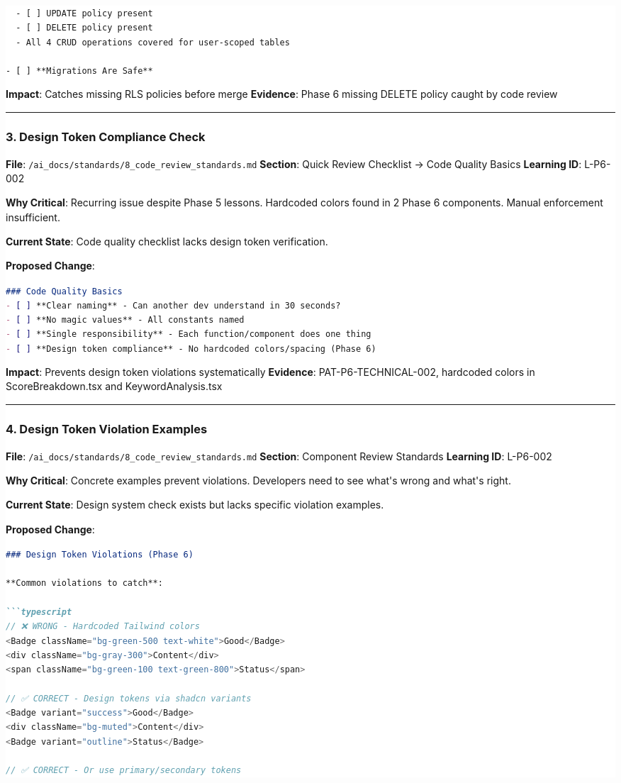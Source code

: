 ```
  - [ ] UPDATE policy present
  - [ ] DELETE policy present
  - All 4 CRUD operations covered for user-scoped tables

- [ ] **Migrations Are Safe**
```

**Impact**: Catches missing RLS policies before merge
**Evidence**: Phase 6 missing DELETE policy caught by code review

---

### 3. Design Token Compliance Check

**File**: `/ai_docs/standards/8_code_review_standards.md`
**Section**: Quick Review Checklist → Code Quality Basics
**Learning ID**: L-P6-002

**Why Critical**: Recurring issue despite Phase 5 lessons. Hardcoded colors found in 2 Phase 6 components. Manual enforcement insufficient.

**Current State**:
Code quality checklist lacks design token verification.

**Proposed Change**:
```markdown
### Code Quality Basics
- [ ] **Clear naming** - Can another dev understand in 30 seconds?
- [ ] **No magic values** - All constants named
- [ ] **Single responsibility** - Each function/component does one thing
- [ ] **Design token compliance** - No hardcoded colors/spacing (Phase 6)
```

**Impact**: Prevents design token violations systematically
**Evidence**: PAT-P6-TECHNICAL-002, hardcoded colors in ScoreBreakdown.tsx and KeywordAnalysis.tsx

---

### 4. Design Token Violation Examples

**File**: `/ai_docs/standards/8_code_review_standards.md`
**Section**: Component Review Standards
**Learning ID**: L-P6-002

**Why Critical**: Concrete examples prevent violations. Developers need to see what's wrong and what's right.

**Current State**:
Design system check exists but lacks specific violation examples.

**Proposed Change**:
```markdown
### Design Token Violations (Phase 6)

**Common violations to catch**:

```typescript
// ❌ WRONG - Hardcoded Tailwind colors
<Badge className="bg-green-500 text-white">Good</Badge>
<div className="bg-gray-300">Content</div>
<span className="bg-green-100 text-green-800">Status</span>

// ✅ CORRECT - Design tokens via shadcn variants
<Badge variant="success">Good</Badge>
<div className="bg-muted">Content</div>
<Badge variant="outline">Status</Badge>

// ✅ CORRECT - Or use primary/secondary tokens
```